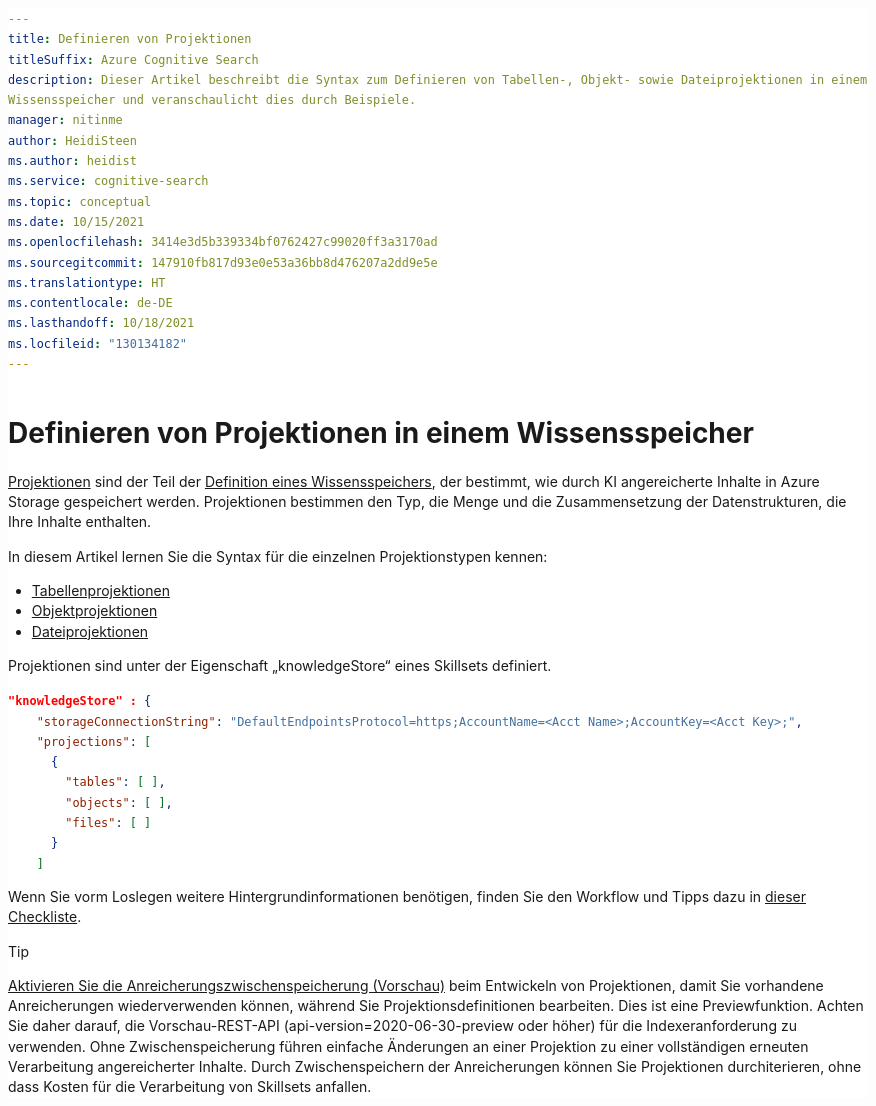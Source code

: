 ```yaml
---
title: Definieren von Projektionen
titleSuffix: Azure Cognitive Search
description: Dieser Artikel beschreibt die Syntax zum Definieren von Tabellen-, Objekt- sowie Dateiprojektionen in einem Wissensspeicher und veranschaulicht dies durch Beispiele.
manager: nitinme
author: HeidiSteen
ms.author: heidist
ms.service: cognitive-search
ms.topic: conceptual
ms.date: 10/15/2021
ms.openlocfilehash: 3414e3d5b339334bf0762427c99020ff3a3170ad
ms.sourcegitcommit: 147910fb817d93e0e53a36bb8d476207a2dd9e5e
ms.translationtype: HT
ms.contentlocale: de-DE
ms.lasthandoff: 10/18/2021
ms.locfileid: "130134182"
---
```

# <a name="define-projections-in-a-knowledge-store"></a>Definieren von Projektionen in einem Wissensspeicher

[Projektionen](knowledge-store-projection-overview.md) sind der Teil der [Definition eines Wissensspeichers](knowledge-store-concept-intro.md), der bestimmt, wie durch KI angereicherte Inhalte in Azure Storage gespeichert werden. Projektionen bestimmen den Typ, die Menge und die Zusammensetzung der Datenstrukturen, die Ihre Inhalte enthalten.

In diesem Artikel lernen Sie die Syntax für die einzelnen Projektionstypen kennen:

+ [Tabellenprojektionen](#define-a-table-projection)
+ [Objektprojektionen](#define-an-object-projection)
+ [Dateiprojektionen](#define-a-file-projection)

Projektionen sind unter der Eigenschaft „knowledgeStore“ eines Skillsets definiert.

```json
"knowledgeStore" : {
    "storageConnectionString": "DefaultEndpointsProtocol=https;AccountName=<Acct Name>;AccountKey=<Acct Key>;",
    "projections": [
      {
        "tables": [ ],
        "objects": [ ],
        "files": [ ]
      }
    ]
```

Wenn Sie vorm Loslegen weitere Hintergrundinformationen benötigen, finden Sie den Workflow und Tipps dazu in [dieser Checkliste](knowledge-store-projection-overview.md#checklist-for-getting-started).

> [!TIP]
> [Aktivieren Sie die Anreicherungszwischenspeicherung (Vorschau)](search-howto-incremental-index.md) beim Entwickeln von Projektionen, damit Sie vorhandene Anreicherungen wiederverwenden können, während Sie Projektionsdefinitionen bearbeiten.  Dies ist eine Previewfunktion. Achten Sie daher darauf, die Vorschau-REST-API (api-version=2020-06-30-preview oder höher) für die Indexeranforderung zu verwenden. Ohne Zwischenspeicherung führen einfache Änderungen an einer Projektion zu einer vollständigen erneuten Verarbeitung angereicherter Inhalte. Durch Zwischenspeichern der Anreicherungen können Sie Projektionen durchiterieren, ohne dass Kosten für die Verarbeitung von Skillsets anfallen.
